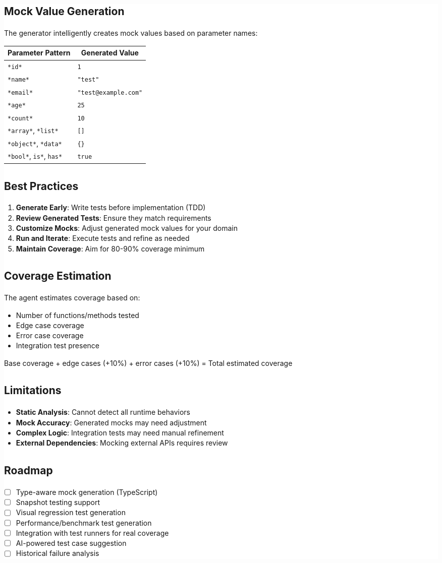 ## Mock Value Generation

The generator intelligently creates mock values based on parameter names:

| Parameter Pattern       | Generated Value      |
| ----------------------- | -------------------- |
| `*id*`                  | `1`                  |
| `*name*`                | `"test"`             |
| `*email*`               | `"test@example.com"` |
| `*age*`                 | `25`                 |
| `*count*`               | `10`                 |
| `*array*`, `*list*`     | `[]`                 |
| `*object*`, `*data*`    | `{}`                 |
| `*bool*`, `is*`, `has*` | `true`               |

## Best Practices

1. **Generate Early**: Write tests before implementation (TDD)
2. **Review Generated Tests**: Ensure they match requirements
3. **Customize Mocks**: Adjust generated mock values for your domain
4. **Run and Iterate**: Execute tests and refine as needed
5. **Maintain Coverage**: Aim for 80-90% coverage minimum

## Coverage Estimation

The agent estimates coverage based on:

- Number of functions/methods tested
- Edge case coverage
- Error case coverage
- Integration test presence

Base coverage + edge cases (+10%) + error cases (+10%) = Total estimated coverage

## Limitations

- **Static Analysis**: Cannot detect all runtime behaviors
- **Mock Accuracy**: Generated mocks may need adjustment
- **Complex Logic**: Integration tests may need manual refinement
- **External Dependencies**: Mocking external APIs requires review

## Roadmap

- [ ] Type-aware mock generation (TypeScript)
- [ ] Snapshot testing support
- [ ] Visual regression test generation
- [ ] Performance/benchmark test generation
- [ ] Integration with test runners for real coverage
- [ ] AI-powered test case suggestion
- [ ] Historical failure analysis
